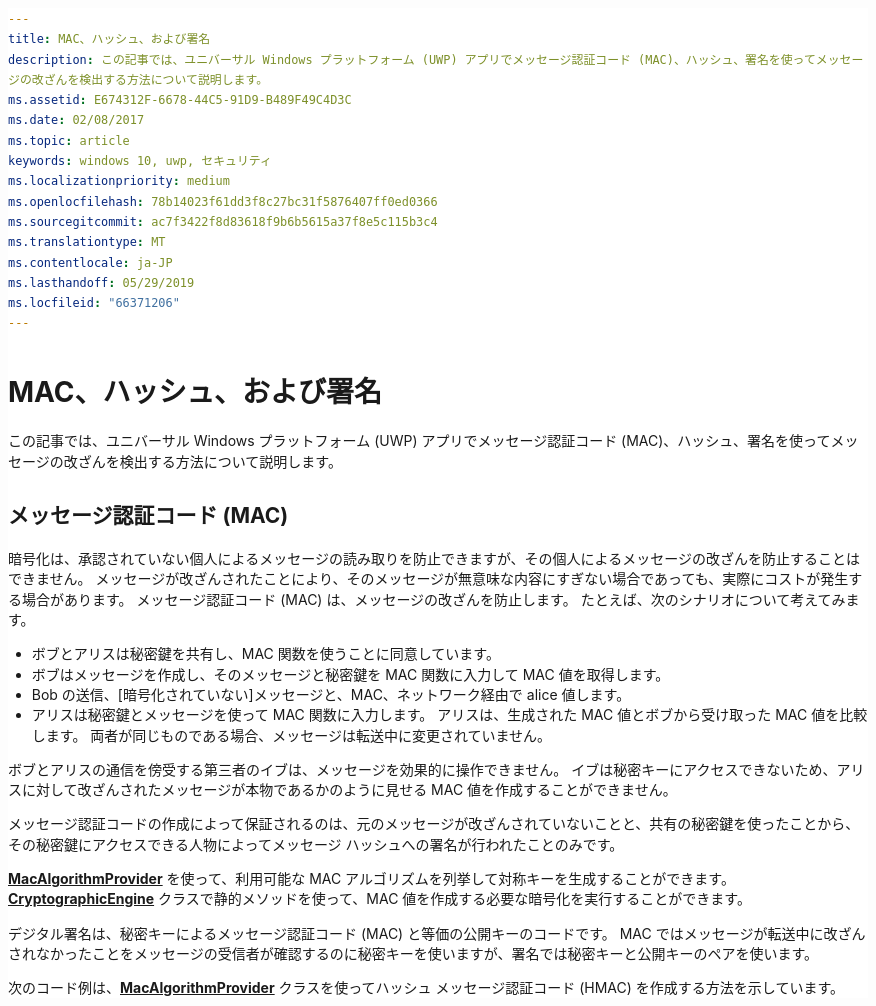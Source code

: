 ```yaml
---
title: MAC、ハッシュ、および署名
description: この記事では、ユニバーサル Windows プラットフォーム (UWP) アプリでメッセージ認証コード (MAC)、ハッシュ、署名を使ってメッセージの改ざんを検出する方法について説明します。
ms.assetid: E674312F-6678-44C5-91D9-B489F49C4D3C
ms.date: 02/08/2017
ms.topic: article
keywords: windows 10, uwp, セキュリティ
ms.localizationpriority: medium
ms.openlocfilehash: 78b14023f61dd3f8c27bc31f5876407ff0ed0366
ms.sourcegitcommit: ac7f3422f8d83618f9b6b5615a37f8e5c115b3c4
ms.translationtype: MT
ms.contentlocale: ja-JP
ms.lasthandoff: 05/29/2019
ms.locfileid: "66371206"
---
```

# <a name="macs-hashes-and-signatures"></a>MAC、ハッシュ、および署名




この記事では、ユニバーサル Windows プラットフォーム (UWP) アプリでメッセージ認証コード (MAC)、ハッシュ、署名を使ってメッセージの改ざんを検出する方法について説明します。

## <a name="message-authentication-codes-macs"></a>メッセージ認証コード (MAC)


暗号化は、承認されていない個人によるメッセージの読み取りを防止できますが、その個人によるメッセージの改ざんを防止することはできません。 メッセージが改ざんされたことにより、そのメッセージが無意味な内容にすぎない場合であっても、実際にコストが発生する場合があります。 メッセージ認証コード (MAC) は、メッセージの改ざんを防止します。 たとえば、次のシナリオについて考えてみます。

-   ボブとアリスは秘密鍵を共有し、MAC 関数を使うことに同意しています。
-   ボブはメッセージを作成し、そのメッセージと秘密鍵を MAC 関数に入力して MAC 値を取得します。
-   Bob の送信、\[暗号化されていない\]メッセージと、MAC、ネットワーク経由で alice 値します。
-   アリスは秘密鍵とメッセージを使って MAC 関数に入力します。 アリスは、生成された MAC 値とボブから受け取った MAC 値を比較します。 両者が同じものである場合、メッセージは転送中に変更されていません。

ボブとアリスの通信を傍受する第三者のイブは、メッセージを効果的に操作できません。 イブは秘密キーにアクセスできないため、アリスに対して改ざんされたメッセージが本物であるかのように見せる MAC 値を作成することができません。

メッセージ認証コードの作成によって保証されるのは、元のメッセージが改ざんされていないことと、共有の秘密鍵を使ったことから、その秘密鍵にアクセスできる人物によってメッセージ ハッシュへの署名が行われたことのみです。

[  **MacAlgorithmProvider**](https://docs.microsoft.com/uwp/api/Windows.Security.Cryptography.Core.MacAlgorithmProvider) を使って、利用可能な MAC アルゴリズムを列挙して対称キーを生成することができます。 [  **CryptographicEngine**](https://docs.microsoft.com/uwp/api/Windows.Security.Cryptography.Core.CryptographicEngine) クラスで静的メソッドを使って、MAC 値を作成する必要な暗号化を実行することができます。

デジタル署名は、秘密キーによるメッセージ認証コード (MAC) と等価の公開キーのコードです。 MAC ではメッセージが転送中に改ざんされなかったことをメッセージの受信者が確認するのに秘密キーを使いますが、署名では秘密キーと公開キーのペアを使います。

次のコード例は、[**MacAlgorithmProvider**](https://docs.microsoft.com/uwp/api/Windows.Security.Cryptography.Core.MacAlgorithmProvider) クラスを使ってハッシュ メッセージ認証コード (HMAC) を作成する方法を示しています。
